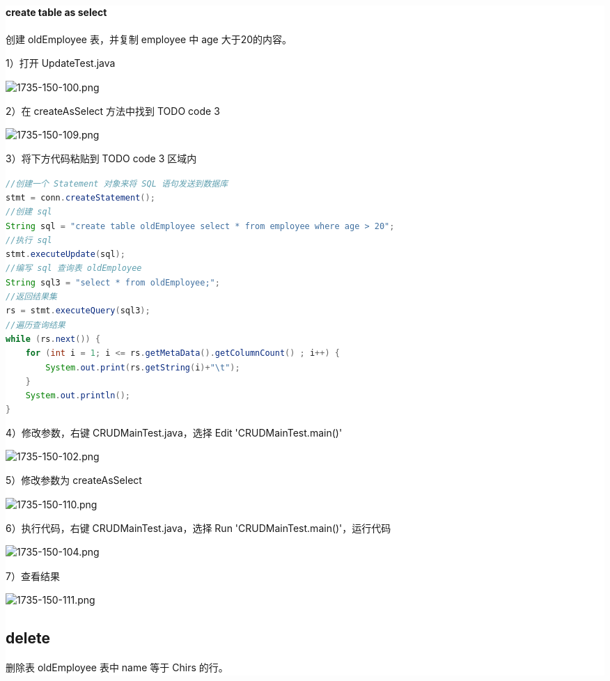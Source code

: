#### create table as select

创建 oldEmployee 表，并复制 employee 中 age 大于20的内容。

1）打开 UpdateTest.java

![1735-150-100.png](https://doc.shiyanlou.com/courses/1735/1207281/ccdb91d68aa0d21425a5e8c9b6e7ecfa-0)

2）在 createAsSelect 方法中找到 TODO code 3

![1735-150-109.png](https://doc.shiyanlou.com/courses/1735/1207281/c27847476c0bc0a4de78a6fff408f600-0)

3）将下方代码粘贴到 TODO code 3 区域内

```java
//创建一个 Statement 对象来将 SQL 语句发送到数据库
stmt = conn.createStatement();
//创建 sql
String sql = "create table oldEmployee select * from employee where age > 20";
//执行 sql
stmt.executeUpdate(sql);
//编写 sql 查询表 oldEmployee
String sql3 = "select * from oldEmployee;";
//返回结果集
rs = stmt.executeQuery(sql3);
//遍历查询结果
while (rs.next()) {
    for (int i = 1; i <= rs.getMetaData().getColumnCount() ; i++) {
        System.out.print(rs.getString(i)+"\t");
    }
    System.out.println();
}
```

4）修改参数，右键 CRUDMainTest.java，选择 Edit 'CRUDMainTest.main()'

![1735-150-102.png](https://doc.shiyanlou.com/courses/1735/1207281/4eb9e070cae9fa57220230f9623c59cb-0)

5）修改参数为 createAsSelect

![1735-150-110.png](https://doc.shiyanlou.com/courses/1735/1207281/4938d0a1a51d4d1e3cc8d0209da3c675-0)

6）执行代码，右键 CRUDMainTest.java，选择 Run 'CRUDMainTest.main()'，运行代码

![1735-150-104.png](https://doc.shiyanlou.com/courses/1735/1207281/c73a21895b2ad898d2d7b266c017e6cd-0)

7）查看结果

![1735-150-111.png](https://doc.shiyanlou.com/courses/1735/1207281/966dac69c4b148299fa2e0935e7a32ff-0)

## delete

删除表 oldEmployee 表中 name 等于 Chirs 的行。
